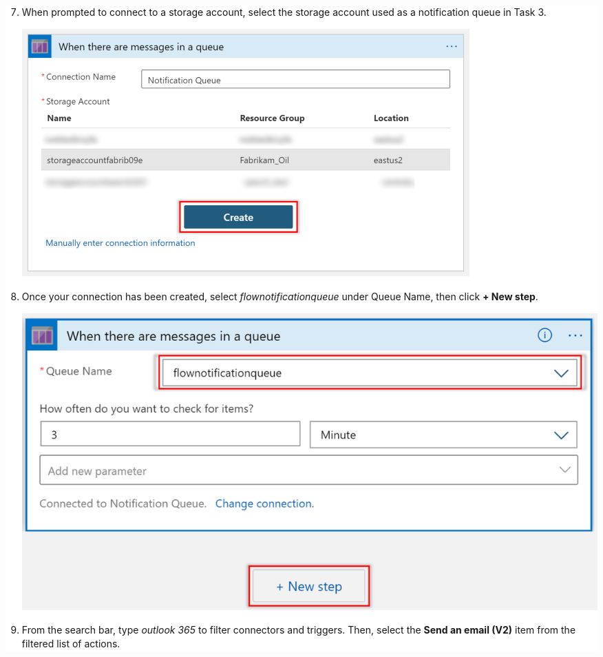 7. When prompted to connect to a storage account, select the storage account used as a notification queue in Task 3. 

   ![Available storage accounts to connect to.](media/logic-app-queue-connection.png "Connect to Storage Account")

8. Once your connection has been created, select *flownotificationqueue* under Queue Name, then click **+ New step**.

   ![Messages in queue action configuration.](media/logic-app-confirm-queue-setup.png "Finalize Queue Action Configuration.")

9. From the search bar, type _outlook 365_ to filter connectors and triggers. Then, select the **Send an email (V2)** item from the filtered list of actions.
